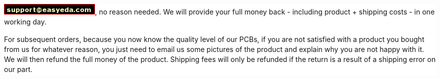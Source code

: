 ![](images/support_email.png), no reason needed. We will provide your full money back - including product + shipping costs - in one working day. 

For subsequent orders, because you now know the quality level of our PCBs, if you are not satisfied with a product you bought from us for whatever reason, you just need to email us some pictures of the product and explain why you are not happy with it. We will then refund the full money of the product. Shipping fees will only be refunded if the return is a result of a shipping error on our part. 

